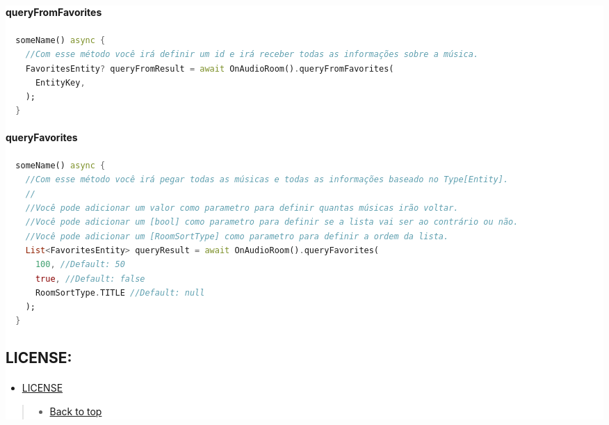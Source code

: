 #### queryFromFavorites
```dart
  someName() async {
    //Com esse método você irá definir um id e irá receber todas as informações sobre a música.
    FavoritesEntity? queryFromResult = await OnAudioRoom().queryFromFavorites(
      EntityKey,
    );
  }
```

#### queryFavorites
```dart
  someName() async {
    //Com esse método você irá pegar todas as músicas e todas as informações baseado no Type[Entity].
    //
    //Você pode adicionar um valor como parametro para definir quantas músicas irão voltar.
    //Você pode adicionar um [bool] como parametro para definir se a lista vai ser ao contrário ou não.
    //Você pode adicionar um [RoomSortType] como parametro para definir a ordem da lista.
    List<FavoritesEntity> queryResult = await OnAudioRoom().queryFavorites(
      100, //Default: 50
      true, //Default: false
      RoomSortType.TITLE //Default: null
    );
  }
```

## LICENSE:

* [LICENSE](https://github.com/LucasPJS/on_audio_room/blob/main/LICENSE)

> * [Back to top](#on_audio_room)